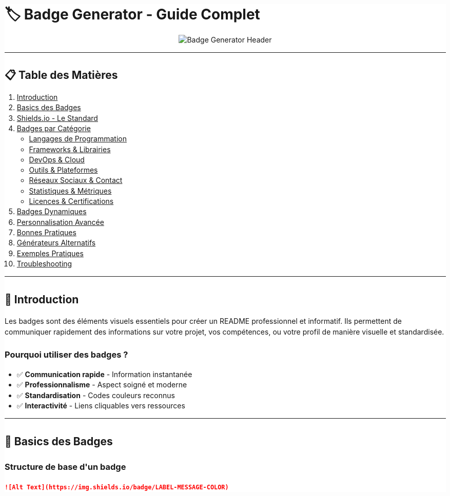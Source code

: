 # 🏷️ Badge Generator - Guide Complet

<div align="center">

![Badge Generator Header](https://capsule-render.vercel.app/api?type=rect&color=gradient&customColorList=14&height=60&section=header&text=Badge%20Generator&fontSize=24&fontColor=fff)

</div>

---

## 📋 Table des Matières

1. [Introduction](#-introduction)
2. [Basics des Badges](#-basics-des-badges)
3. [Shields.io - Le Standard](#️-shieldsio---le-standard)
4. [Badges par Catégorie](#-badges-par-catégorie)
   - [Langages de Programmation](#-langages-de-programmation)
   - [Frameworks & Librairies](#-frameworks--librairies)
   - [DevOps & Cloud](#️-devops--cloud)
   - [Outils & Plateformes](#-outils--plateformes)
   - [Réseaux Sociaux & Contact](#-réseaux-sociaux--contact)
   - [Statistiques & Métriques](#-statistiques--métriques)
   - [Licences & Certifications](#-licences--certifications)
5. [Badges Dynamiques](#-badges-dynamiques)
6. [Personnalisation Avancée](#-personnalisation-avancée)
7. [Bonnes Pratiques](#-bonnes-pratiques)
8. [Générateurs Alternatifs](#-générateurs-alternatifs)
9. [Exemples Pratiques](#-exemples-pratiques)
10. [Troubleshooting](#-troubleshooting)

---

## 🎯 Introduction

Les badges sont des éléments visuels essentiels pour créer un README professionnel et informatif. Ils permettent de communiquer rapidement des informations sur votre projet, vos compétences, ou votre profil de manière visuelle et standardisée.

### Pourquoi utiliser des badges ?
- ✅ **Communication rapide** - Information instantanée
- ✅ **Professionnalisme** - Aspect soigné et moderne  
- ✅ **Standardisation** - Codes couleurs reconnus
- ✅ **Interactivité** - Liens cliquables vers ressources

---

## 🔧 Basics des Badges

### Structure de base d'un badge
```markdown
![Alt Text](https://img.shields.io/badge/LABEL-MESSAGE-COLOR)
```

